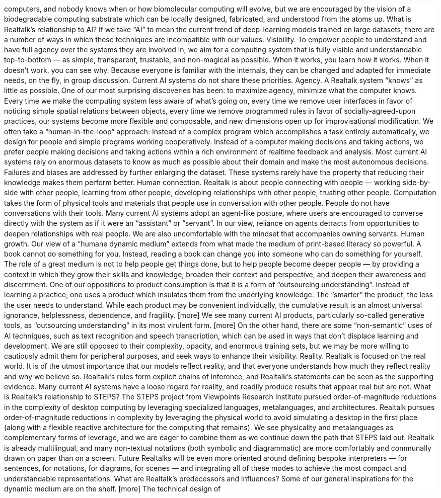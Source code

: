 computers, and nobody knows when or how biomolecular computing will evolve, but we are encouraged by the vision of a biodegradable computing substrate which can be locally designed, fabricated, and understood from the atoms up. What is Realtalk’s relationship to AI? If we take “AI” to mean the current trend of deep-learning models trained on large datasets, there are a number of ways in which these techniques are incompatible with our values. Visibility. To empower people to understand and have full agency over the systems they are involved in, we aim for a computing system that is fully visible and understandable top-to-bottom — as simple, transparent, trustable, and non-magical as possible. When it works, you learn how it works. When it doesn’t work, you can see why. Because everyone is familiar with the internals, they can be changed and adapted for immediate needs, on the fly, in group discussion. Current AI systems do not share these priorities. Agency. A Realtalk system “knows” as little as possible. One of our most surprising discoveries has been: to maximize agency, minimize what the computer knows. Every time we make the computing system less aware of what’s going on, every time we remove user interfaces in favor of noticing simple spatial relations between objects, every time we remove programmed rules in favor of socially-agreed-upon practices, our systems become more flexible and composable, and new dimensions open up for improvisational modification. We often take a “human-in-the-loop” approach: Instead of a complex program which accomplishes a task entirely automatically, we design for people and simple programs working cooperatively. Instead of a computer making decisions and taking actions, we prefer people making decisions and taking actions within a rich environment of realtime feedback and analysis. Most current AI systems rely on enormous datasets to know as much as possible about their domain and make the most autonomous decisions. Failures and biases are addressed by further enlarging the dataset. These systems rarely have the property that reducing their knowledge makes them perform better. Human connection. Realtalk is about people connecting with people — working side-by-side with other people, learning from other people, developing relationships with other people, trusting other people. Computation takes the form of physical tools and materials that people use in conversation with other people. People do not have conversations with their tools. Many current AI systems adopt an agent-like posture, where users are encouraged to converse directly with the system as if it were an “assistant” or “servant”. In our view, reliance on agents detracts from opportunities to deepen relationships with real people. We are also uncomfortable with the mindset that accompanies owning servants. Human growth. Our view of a “humane dynamic medium” extends from what made the medium of print-based literacy so powerful. A book cannot do something for you. Instead, reading a book can change you into someone who can do something for yourself. The role of a great medium is not to help people get things done, but to help people become deeper people — by providing a context in which they grow their skills and knowledge, broaden their context and perspective, and deepen their awareness and discernment. One of our oppositions to product consumption is that it is a form of “outsourcing understanding”. Instead of learning a practice, one uses a product which insulates them from the underlying knowledge. The “smarter” the product, the less the user needs to understand. While each product may be convenient individually, the cumulative result is an almost universal ignorance, helplessness, dependence, and fragility. \[more\] We see many current AI products, particularly so-called generative tools, as “outsourcing understanding” in its most virulent form. \[more\] On the other hand, there are some “non-semantic” uses of AI techniques, such as text recognition and speech transcription, which can be used in ways that don’t displace learning and development. We are still opposed to their complexity, opacity, and enormous training sets, but we may be more willing to cautiously admit them for peripheral purposes, and seek ways to enhance their visibility. Reality. Realtalk is focused on the real world. It is of the utmost importance that our models reflect reality, and that everyone understands how much they reflect reality and why we believe so. Realtalk’s rules form explicit chains of inference, and Realtalk’s statements can be seen as the supporting evidence. Many current AI systems have a loose regard for reality, and readily produce results that appear real but are not. What is Realtalk’s relationship to STEPS? The STEPS project from Viewpoints Research Institute pursued order-of-magnitude reductions in the complexity of desktop computing by leveraging specialized languages, metalanguages, and architectures. Realtalk pursues order-of-magnitude reductions in complexity by leveraging the physical world to avoid simulating a desktop in the first place (along with a flexible reactive architecture for the computing that remains). We see physicality and metalanguages as complementary forms of leverage, and we are eager to combine them as we continue down the path that STEPS laid out. Realtalk is already multilingual, and many non-textual notations (both symbolic and diagrammatic) are more comfortably and communally drawn on paper than on a screen. Future Realtalks will be even more oriented around defining bespoke interpreters — for sentences, for notations, for diagrams, for scenes — and integrating all of these modes to achieve the most compact and understandable representations. What are Realtalk’s predecessors and influences? Some of our general inspirations for the dynamic medium are on the shelf. \[more\] The technical design of
